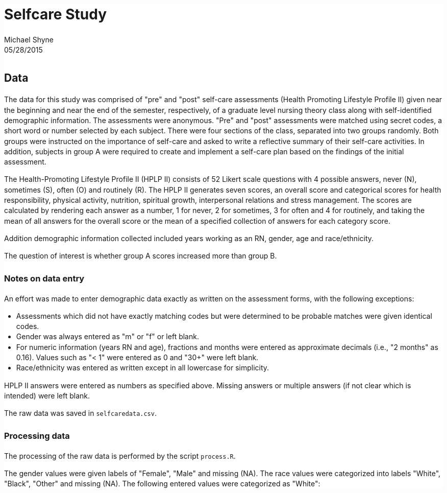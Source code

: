 # Selfcare Study
Michael Shyne  
05/28/2015  





## Data

The data for this study was comprised of "pre" and "post" self-care assessments (Health Promoting Lifestyle Profile II) given near the beginning and near the end of the semester, respectively, of a graduate level nursing theory class along with self-identified demographic information. The assessments were anonymous. "Pre" and "post" assessments were matched using secret codes, a short word or number selected by each subject. There were four sections of the class, separated into two groups randomly. Both groups were instructed on the importance of self-care and asked to write a reflective summary of their self-care activities. In addition, subjects in group A were required to create and implement a self-care plan based on the findings of the initial assessment.

The Health-Promoting Lifestyle Profile II (HPLP II) consists of 52 Likert scale questions with 4 possible answers, never (N), sometimes (S), often (O) and routinely (R). The HPLP II generates seven scores, an overall score and categorical scores for health responsibility, physical activity, nutrition, spiritual growth, interpersonal relations and stress management.  The scores are calculated by rendering each answer as a number, 1 for never, 2 for sometimes, 3 for often and 4 for routinely, and taking the mean of all answers for the overall score or the mean of a specified collection of answers for each category score.

Addition demographic information collected included years working as an RN, gender, age and race/ethnicity.

The question of interest is whether group A scores increased more than group B.

### Notes on data entry

An effort was made to enter demographic data exactly as written on the assessment forms, with the following exceptions:

- Assessments which did not have exactly matching codes but were determined to be probable matches were given identical codes.
- Gender was always entered as "m" or "f" or left blank.
- For numeric information (years RN and age), fractions and months were entered as approximate decimals (i.e., "2 months" as 0.16). Values such as "< 1" were entered as 0 and "30+" were left blank.
- Race/ethnicity was entered as written except in all lowercase for simplicity.

HPLP II answers were entered as numbers as specified above. Missing answers or multiple answers (if not clear which is intended) were left blank.

The raw data was saved in `selfcaredata.csv`.

### Processing data

The processing of the raw data is performed by the script `process.R`.

The gender values were given labels of "Female", "Male" and missing (NA). The race values were categorized into labels "White", "Black", "Other" and missing (NA). The following entered values were categorized as "White":
